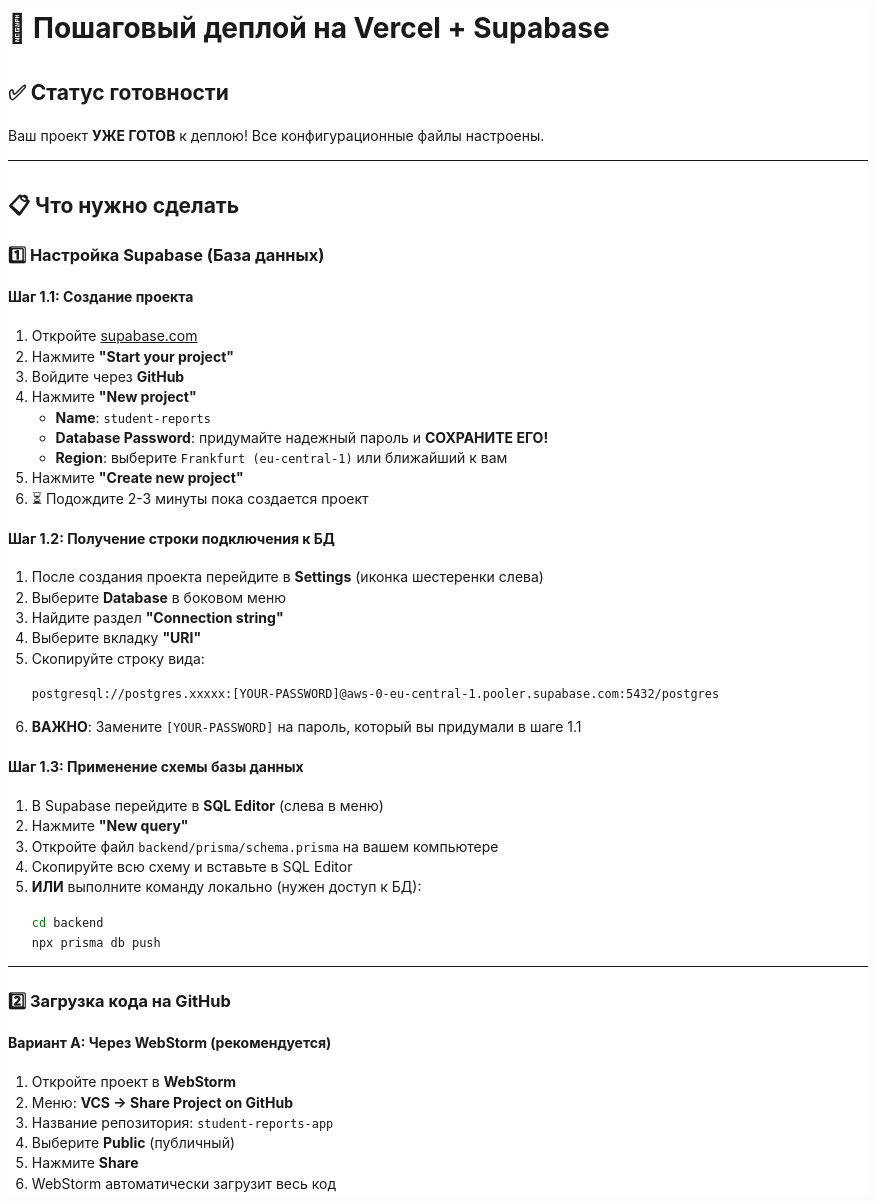 # 🚀 Пошаговый деплой на Vercel + Supabase

## ✅ Статус готовности
Ваш проект **УЖЕ ГОТОВ** к деплою! Все конфигурационные файлы настроены.

---

## 📋 Что нужно сделать

### 1️⃣ Настройка Supabase (База данных)

#### Шаг 1.1: Создание проекта
1. Откройте [supabase.com](https://supabase.com)
2. Нажмите **"Start your project"**
3. Войдите через **GitHub**
4. Нажмите **"New project"**
   - **Name**: `student-reports`
   - **Database Password**: придумайте надежный пароль и **СОХРАНИТЕ ЕГО!**
   - **Region**: выберите `Frankfurt (eu-central-1)` или ближайший к вам
5. Нажмите **"Create new project"**
6. ⏳ Подождите 2-3 минуты пока создается проект

#### Шаг 1.2: Получение строки подключения к БД
1. После создания проекта перейдите в **Settings** (иконка шестеренки слева)
2. Выберите **Database** в боковом меню
3. Найдите раздел **"Connection string"**
4. Выберите вкладку **"URI"**
5. Скопируйте строку вида:
   ```
   postgresql://postgres.xxxxx:[YOUR-PASSWORD]@aws-0-eu-central-1.pooler.supabase.com:5432/postgres
   ```
6. **ВАЖНО**: Замените `[YOUR-PASSWORD]` на пароль, который вы придумали в шаге 1.1

#### Шаг 1.3: Применение схемы базы данных
1. В Supabase перейдите в **SQL Editor** (слева в меню)
2. Нажмите **"New query"**
3. Откройте файл `backend/prisma/schema.prisma` на вашем компьютере
4. Скопируйте всю схему и вставьте в SQL Editor
5. **ИЛИ** выполните команду локально (нужен доступ к БД):
   ```bash
   cd backend
   npx prisma db push
   ```

---

### 2️⃣ Загрузка кода на GitHub

#### Вариант A: Через WebStorm (рекомендуется)
1. Откройте проект в **WebStorm**
2. Меню: **VCS → Share Project on GitHub**
3. Название репозитория: `student-reports-app`
4. Выберите **Public** (публичный)
5. Нажмите **Share**
6. WebStorm автоматически загрузит весь код
